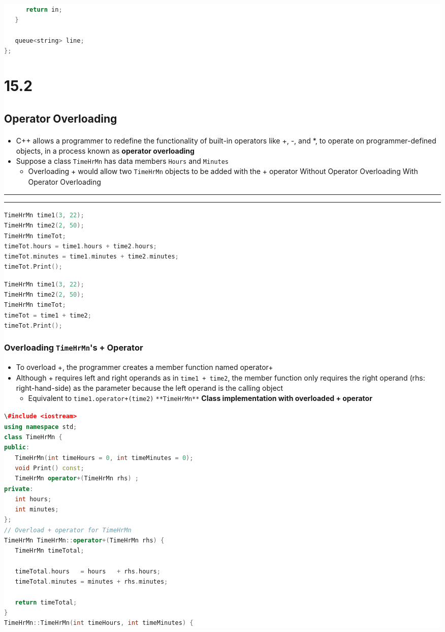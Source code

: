 ```C++
      return in;
   }
   
   queue<string> line;
};
```
  
# 15.2
## Operator Overloading
- C++ allows a programmer to redefine the functionality of built-in operators like +, -, and *, to operate on programmer-defined objects, in a process known as **operator overloading**
- Suppose a class `TimeHrMn` has data members `Hours` and `Minutes`
    - Overloading + would allow two `TimeHrMn` objects to be added with the + operator
Without Operator Overloading
With Operator Overloading
---
---
```C++
TimeHrMn time1(3, 22);
TimeHrMn time2(2, 50);
TimeHrMn timeTot;
timeTot.hours = time1.hours + time2.hours;
timeTot.minutes = time1.minutes + time2.minutes;
timeTot.Print();
```
```C++
TimeHrMn time1(3, 22);
TimeHrMn time2(2, 50);
TimeHrMn timeTot;
timeTot = time1 + time2;
timeTot.Print();
```
### Overloading `TimeHrMn`'s + Operator
- To overload +, the programmer creates a member function named operator+
- Although + requires left and right operands as in `time1 + time2`, the member function only requires the right operand (rhs: right-hand-side) as the parameter because the left operand is the calling object
    - Equivalent to `time1.operator+(time2)`
`**TimeHrMn**` **Class implementation with overloaded + operator**
```C++
\#include <iostream>
using namespace std;
class TimeHrMn {
public:
   TimeHrMn(int timeHours = 0, int timeMinutes = 0);
   void Print() const;
   TimeHrMn operator+(TimeHrMn rhs) ;
private:
   int hours;
   int minutes;
};
// Overload + operator for TimeHrMn
TimeHrMn TimeHrMn::operator+(TimeHrMn rhs) {
   TimeHrMn timeTotal;
   
   timeTotal.hours   = hours   + rhs.hours;
   timeTotal.minutes = minutes + rhs.minutes;
   
   return timeTotal;
}
TimeHrMn::TimeHrMn(int timeHours, int timeMinutes) {
```